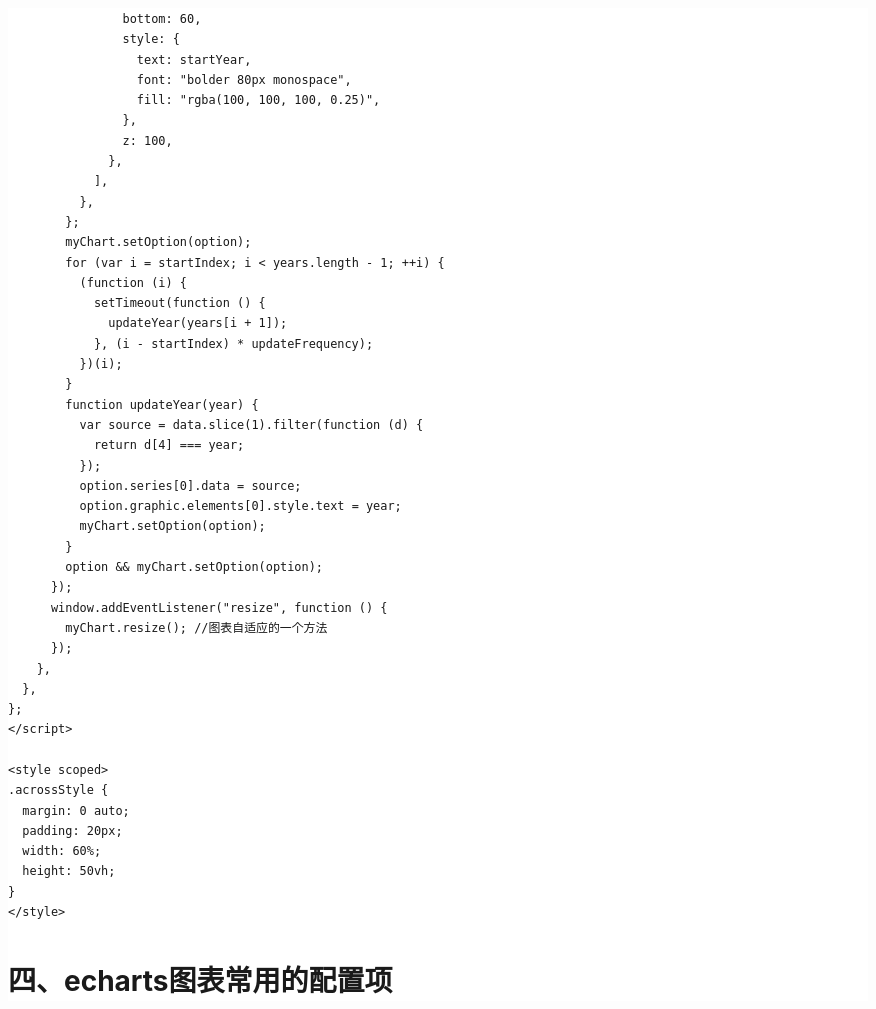 ```vue
                bottom: 60,
                style: {
                  text: startYear,
                  font: "bolder 80px monospace",
                  fill: "rgba(100, 100, 100, 0.25)",
                },
                z: 100,
              },
            ],
          },
        };
        myChart.setOption(option);
        for (var i = startIndex; i < years.length - 1; ++i) {
          (function (i) {
            setTimeout(function () {
              updateYear(years[i + 1]);
            }, (i - startIndex) * updateFrequency);
          })(i);
        }
        function updateYear(year) {
          var source = data.slice(1).filter(function (d) {
            return d[4] === year;
          });
          option.series[0].data = source;
          option.graphic.elements[0].style.text = year;
          myChart.setOption(option);
        }
        option && myChart.setOption(option);
      });
      window.addEventListener("resize", function () {
        myChart.resize(); //图表自适应的一个方法
      });
    },
  },
};
</script>

<style scoped>
.acrossStyle {
  margin: 0 auto;
  padding: 20px;
  width: 60%;
  height: 50vh;
}
</style>

```

# 四、echarts图表常用的配置项
